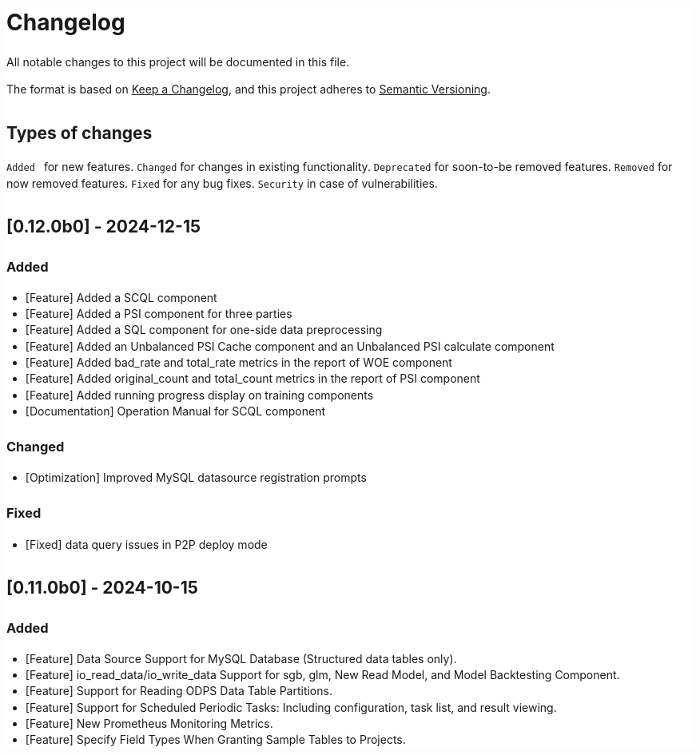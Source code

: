 # Changelog

All notable changes to this project will be documented in this file.

The format is based on [Keep a Changelog](https://keepachangelog.com/en/1.0.0/),
and this project adheres to [Semantic Versioning](https://semver.org/spec/v2.0.0.html).

## Types of changes

`Added ` for new features.
`Changed` for changes in existing functionality.
`Deprecated` for soon-to-be removed features.
`Removed` for now removed features.
`Fixed` for any bug fixes.
`Security` in case of vulnerabilities.


## [0.12.0b0] - 2024-12-15

### Added

- [Feature]  Added a SCQL component
- [Feature]  Added a PSI component for three parties
- [Feature]  Added a SQL component for one-side data preprocessing
- [Feature]  Added an Unbalanced PSI Cache component and an Unbalanced PSI calculate component
- [Feature]  Added bad_rate and total_rate metrics in the report of WOE component
- [Feature]  Added original_count and total_count metrics in the report of PSI component
- [Feature]  Added running progress display on training components
- [Documentation] Operation Manual for SCQL component

### Changed
- [Optimization] Improved MySQL datasource registration prompts

### Fixed
- [Fixed] data query issues in P2P deploy mode



## [0.11.0b0] - 2024-10-15

### Added

- [Feature]  Data Source Support for MySQL Database (Structured data tables only).
- [Feature]  io_read_data/io_write_data Support for sgb, glm, New Read Model, and Model Backtesting Component.
- [Feature]  Support for Reading ODPS Data Table Partitions.
- [Feature]  Support for Scheduled Periodic Tasks: Including configuration, task list, and result viewing.
- [Feature]  New Prometheus Monitoring Metrics.
- [Feature]  Specify Field Types When Granting Sample Tables to Projects.
